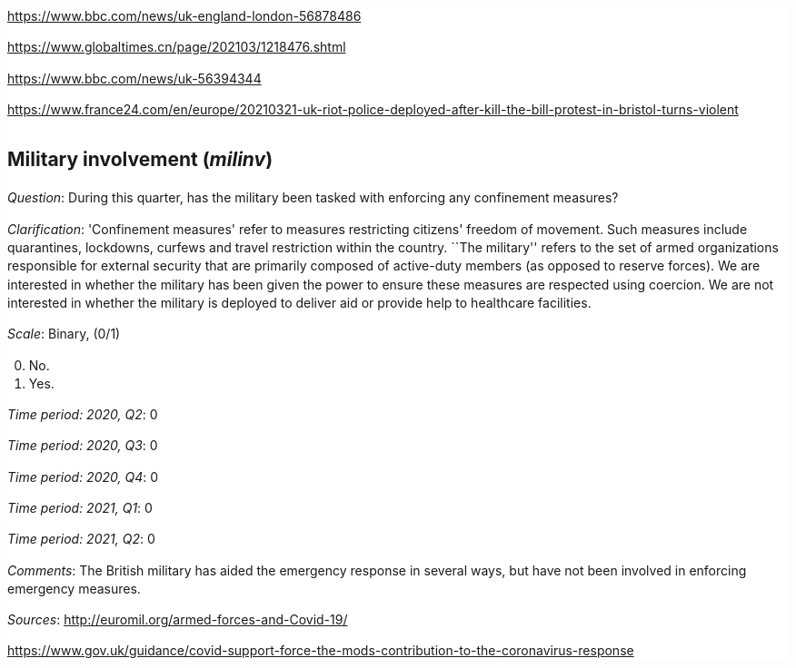 https://www.bbc.com/news/uk-england-london-56878486

https://www.globaltimes.cn/page/202103/1218476.shtml

https://www.bbc.com/news/uk-56394344

https://www.france24.com/en/europe/20210321-uk-riot-police-deployed-after-kill-the-bill-protest-in-bristol-turns-violent





## Military involvement (*milinv*) 

*Question*: During this quarter, has the military been tasked with enforcing any confinement measures?

 

*Clarification*: 'Confinement measures' refer to measures restricting citizens' freedom of movement. Such measures include  quarantines, lockdowns, curfews and  travel restriction within the country. ``The military'' refers to the set of armed organizations responsible for external security that are primarily composed of active-duty members (as opposed to reserve forces). We are interested in whether the military has been given the power to ensure these measures are respected using coercion. We are not interested in whether the military is deployed to deliver aid or provide help to healthcare facilities.

 

*Scale*: Binary, (0/1) 

 0. No. 
 1. Yes.

 
*Time period: 2020, Q2*: 0

 
*Time period: 2020, Q3*: 0

 
*Time period: 2020, Q4*: 0

 
*Time period: 2021, Q1*: 0

 
*Time period: 2021, Q2*: 0

 

*Comments*:
 The British military has aided the emergency response in several ways, but have not been involved in enforcing emergency measures. 

*Sources*:
 http://euromil.org/armed-forces-and-Covid-19/

https://www.gov.uk/guidance/covid-support-force-the-mods-contribution-to-the-coronavirus-response

